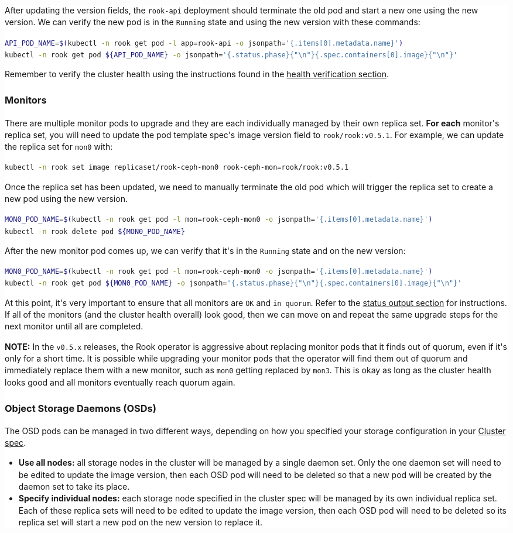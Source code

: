 After updating the version fields, the `rook-api` deployment should terminate the old pod and start a new one using the new version.
We can verify the new pod is in the `Running` state and using the new version with these commands:
```bash
API_POD_NAME=$(kubectl -n rook get pod -l app=rook-api -o jsonpath='{.items[0].metadata.name}')
kubectl -n rook get pod ${API_POD_NAME} -o jsonpath='{.status.phase}{"\n"}{.spec.containers[0].image}{"\n"}'
```

Remember to verify the cluster health using the instructions found in the [health verification section](#health-verification).

### Monitors
There are multiple monitor pods to upgrade and they are each individually managed by their own replica set.
**For each** monitor's replica set, you will need to update the pod template spec's image version field to `rook/rook:v0.5.1`.
For example, we can update the replica set for `mon0` with:
```bash
kubectl -n rook set image replicaset/rook-ceph-mon0 rook-ceph-mon=rook/rook:v0.5.1
```

Once the replica set has been updated, we need to manually terminate the old pod which will trigger the replica set to create a new pod using the new version.
```bash
MON0_POD_NAME=$(kubectl -n rook get pod -l mon=rook-ceph-mon0 -o jsonpath='{.items[0].metadata.name}')
kubectl -n rook delete pod ${MON0_POD_NAME}
```

After the new monitor pod comes up, we can verify that it's in the `Running` state and on the new version:
```bash
MON0_POD_NAME=$(kubectl -n rook get pod -l mon=rook-ceph-mon0 -o jsonpath='{.items[0].metadata.name}')
kubectl -n rook get pod ${MON0_POD_NAME} -o jsonpath='{.status.phase}{"\n"}{.spec.containers[0].image}{"\n"}'
```

At this point, it's very important to ensure that all monitors are `OK` and `in quorum`.
Refer to the [status output section](#status-output) for instructions.
If all of the monitors (and the cluster health overall) look good, then we can move on and repeat the same upgrade steps for the next monitor until all are completed.

**NOTE:** In the `v0.5.x` releases, the Rook operator is aggressive about replacing monitor pods that it finds out of quorum, even if it's only for a short time.
It is possible while upgrading your monitor pods that the operator will find them out of quorum and immediately replace them with a new monitor, such as `mon0` getting replaced by `mon3`.
This is okay as long as the cluster health looks good and all monitors eventually reach quorum again.

### Object Storage Daemons (OSDs)
The OSD pods can be managed in two different ways, depending on how you specified your storage configuration in your [Cluster spec](./cluster-crd.md#cluster-settings).  
* **Use all nodes:** all storage nodes in the cluster will be managed by a single daemon set.
Only the one daemon set will need to be edited to update the image version, then each OSD pod will need to be deleted so that a new pod will be created by the daemon set to take its place.
* **Specify individual nodes:** each storage node specified in the cluster spec will be managed by its own individual replica set.
Each of these replica sets will need to be edited to update the image version, then each OSD pod will need to be deleted so its replica set will start a new pod on the new version to replace it.
